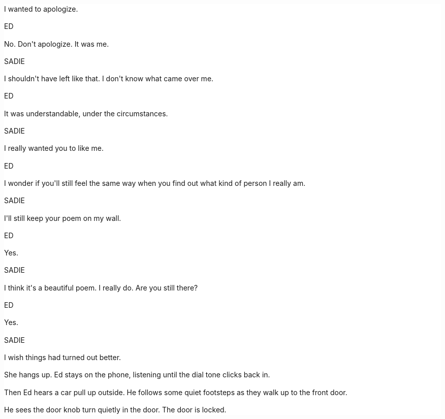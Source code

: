 
I wanted to apologize.


ED


No.  Don't apologize.  It was me.


SADIE


I shouldn't have left like that.  I don't know what came over me.


ED


It was understandable, under the circumstances.


SADIE


I really wanted you to like me.


ED


I wonder if you'll still feel the same way when you find out what kind of person I really am.


SADIE


I'll still keep your poem on my wall.


ED


Yes.


SADIE


I think it's a beautiful poem.  I really do.  Are you still there?


ED


Yes.


SADIE


I wish things had turned out better.


She hangs up.  Ed stays on the phone, listening until the dial tone clicks back in.


Then Ed hears a car pull up outside.  He follows some quiet footsteps as they walk up to the front door.


He sees the door knob turn quietly in the door.  The door is locked.
